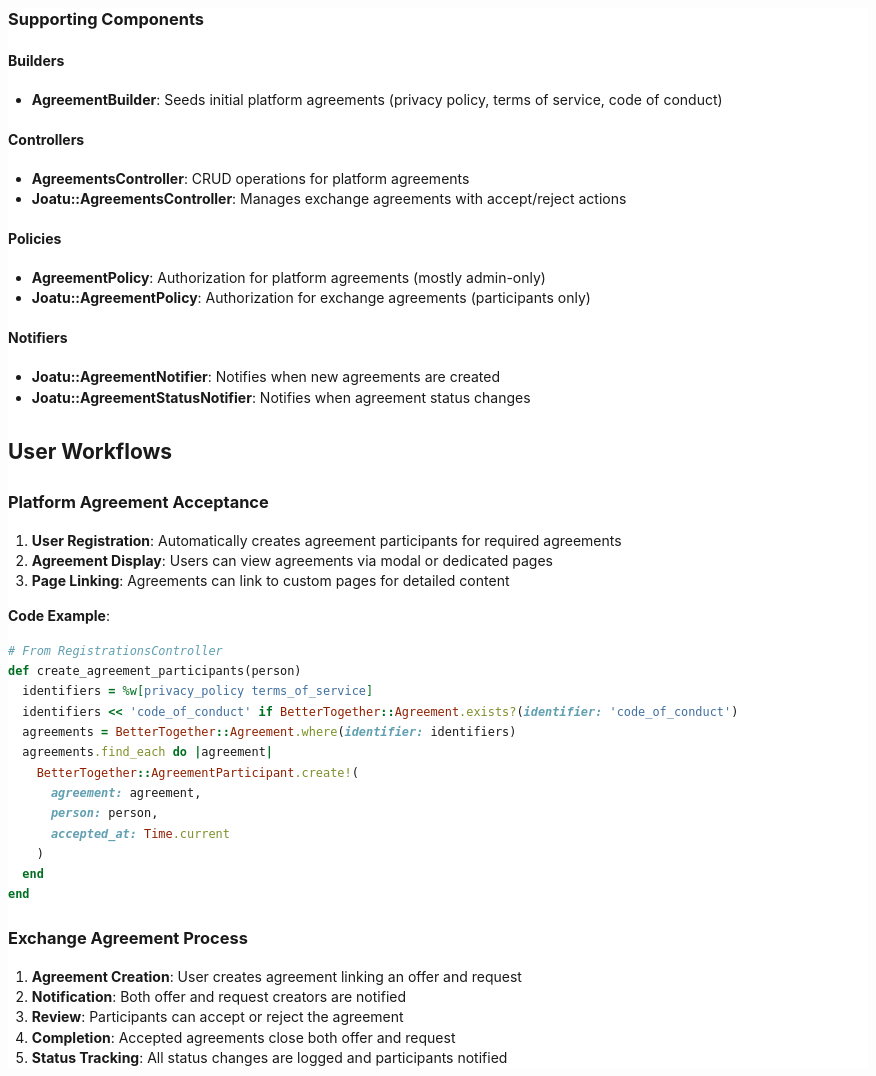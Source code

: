 ### Supporting Components

#### Builders
- **AgreementBuilder**: Seeds initial platform agreements (privacy policy, terms of service, code of conduct)

#### Controllers
- **AgreementsController**: CRUD operations for platform agreements
- **Joatu::AgreementsController**: Manages exchange agreements with accept/reject actions

#### Policies
- **AgreementPolicy**: Authorization for platform agreements (mostly admin-only)
- **Joatu::AgreementPolicy**: Authorization for exchange agreements (participants only)

#### Notifiers
- **Joatu::AgreementNotifier**: Notifies when new agreements are created
- **Joatu::AgreementStatusNotifier**: Notifies when agreement status changes

## User Workflows

### Platform Agreement Acceptance

1. **User Registration**: Automatically creates agreement participants for required agreements
2. **Agreement Display**: Users can view agreements via modal or dedicated pages
3. **Page Linking**: Agreements can link to custom pages for detailed content

**Code Example**:
```ruby
# From RegistrationsController
def create_agreement_participants(person)
  identifiers = %w[privacy_policy terms_of_service]
  identifiers << 'code_of_conduct' if BetterTogether::Agreement.exists?(identifier: 'code_of_conduct')
  agreements = BetterTogether::Agreement.where(identifier: identifiers)
  agreements.find_each do |agreement|
    BetterTogether::AgreementParticipant.create!(
      agreement: agreement, 
      person: person, 
      accepted_at: Time.current
    )
  end
end
```

### Exchange Agreement Process

1. **Agreement Creation**: User creates agreement linking an offer and request
2. **Notification**: Both offer and request creators are notified
3. **Review**: Participants can accept or reject the agreement
4. **Completion**: Accepted agreements close both offer and request
5. **Status Tracking**: All status changes are logged and participants notified
